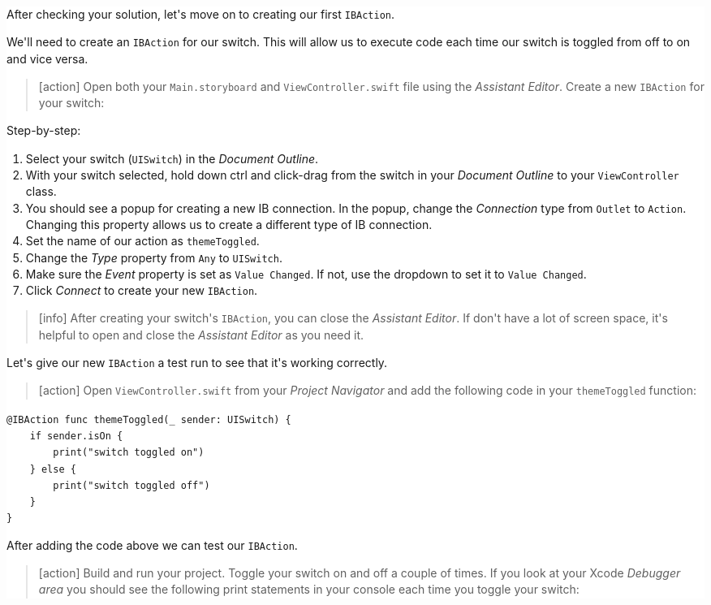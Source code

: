 After checking your solution, let's move on to creating our first `IBAction`.

We'll need to create an `IBAction` for our switch. This will allow us to execute code each time our switch is toggled from off to on and vice versa.

> [action]
Open both your `Main.storyboard` and `ViewController.swift` file using the _Assistant Editor_. Create a new `IBAction` for your switch:
>
![ms-video](https://s3.amazonaws.com/mgwu-misc/Tip+Calculator+Swift+4/p4_implementing_subviews/switch_ibaction.mp4)
>
Step-by-step:
>
1. Select your switch (`UISwitch`) in the _Document Outline_.
1. With your switch selected, hold down ctrl and click-drag from the switch in your _Document Outline_ to your `ViewController` class.
1. You should see a popup for creating a new IB connection. In the popup, change the _Connection_ type from `Outlet` to `Action`. Changing this property allows us to create a different type of IB connection.
1. Set the name of our action as `themeToggled`.
1. Change the _Type_ property from `Any` to `UISwitch`.
1. Make sure the _Event_ property is set as `Value Changed`. If not, use the dropdown to set it to `Value Changed`.
1. Click _Connect_ to create your new `IBAction`.



> [info]
After creating your switch's `IBAction`, you can close the _Assistant Editor_. If don't have a lot of screen space, it's helpful to open and close the _Assistant Editor_ as you need it.

Let's give our new `IBAction` a test run to see that it's working correctly.

> [action]
Open `ViewController.swift` from your _Project Navigator_ and add the following code in your `themeToggled` function:
>
```
@IBAction func themeToggled(_ sender: UISwitch) {
    if sender.isOn {
        print("switch toggled on")
    } else {
        print("switch toggled off")
    }
}
```

After adding the code above we can test our `IBAction`.

> [action]
Build and run your project. Toggle your switch on and off a couple of times. If you look at your Xcode _Debugger area_ you should see the following print statements in your console each time you toggle your switch:
>